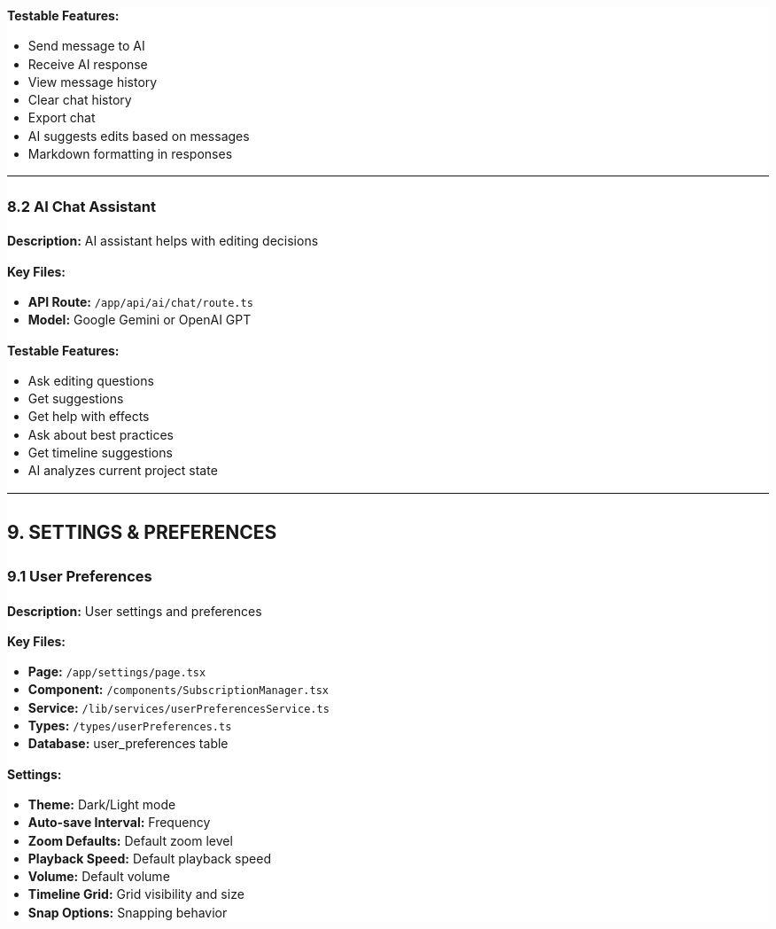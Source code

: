 **Testable Features:**

- Send message to AI
- Receive AI response
- View message history
- Clear chat history
- Export chat
- AI suggests edits based on messages
- Markdown formatting in responses

---

### 8.2 AI Chat Assistant

**Description:** AI assistant helps with editing decisions

**Key Files:**

- **API Route:** `/app/api/ai/chat/route.ts`
- **Model:** Google Gemini or OpenAI GPT

**Testable Features:**

- Ask editing questions
- Get suggestions
- Get help with effects
- Ask about best practices
- Get timeline suggestions
- AI analyzes current project state

---

## 9. SETTINGS & PREFERENCES

### 9.1 User Preferences

**Description:** User settings and preferences

**Key Files:**

- **Page:** `/app/settings/page.tsx`
- **Component:** `/components/SubscriptionManager.tsx`
- **Service:** `/lib/services/userPreferencesService.ts`
- **Types:** `/types/userPreferences.ts`
- **Database:** user_preferences table

**Settings:**

- **Theme:** Dark/Light mode
- **Auto-save Interval:** Frequency
- **Zoom Defaults:** Default zoom level
- **Playback Speed:** Default playback speed
- **Volume:** Default volume
- **Timeline Grid:** Grid visibility and size
- **Snap Options:** Snapping behavior

